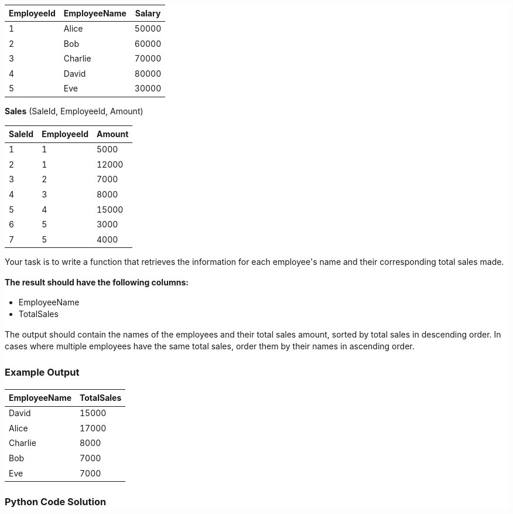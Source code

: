 | EmployeeId | EmployeeName | Salary |
|------------|--------------|--------|
| 1          | Alice        | 50000  |
| 2          | Bob          | 60000  |
| 3          | Charlie      | 70000  |
| 4          | David        | 80000  |
| 5          | Eve          | 30000  |

**Sales** (SaleId, EmployeeId, Amount)

| SaleId | EmployeeId | Amount |
|--------|------------|--------|
| 1      | 1          | 5000   |
| 2      | 1          | 12000  |
| 3      | 2          | 7000   |
| 4      | 3          | 8000   |
| 5      | 4          | 15000  |
| 6      | 5          | 3000   |
| 7      | 5          | 4000   |

Your task is to write a function that retrieves the information for each employee's name and their corresponding total sales made.

**The result should have the following columns:**

- EmployeeName
- TotalSales

The output should contain the names of the employees and their total sales amount, sorted by total sales in descending order. In cases where multiple employees have the same total sales, order them by their names in ascending order.

### Example Output

| EmployeeName | TotalSales |
|--------------|------------|
| David        | 15000      |
| Alice        | 17000      |
| Charlie      | 8000       |
| Bob          | 7000       |
| Eve          | 7000       |

### Python Code Solution
